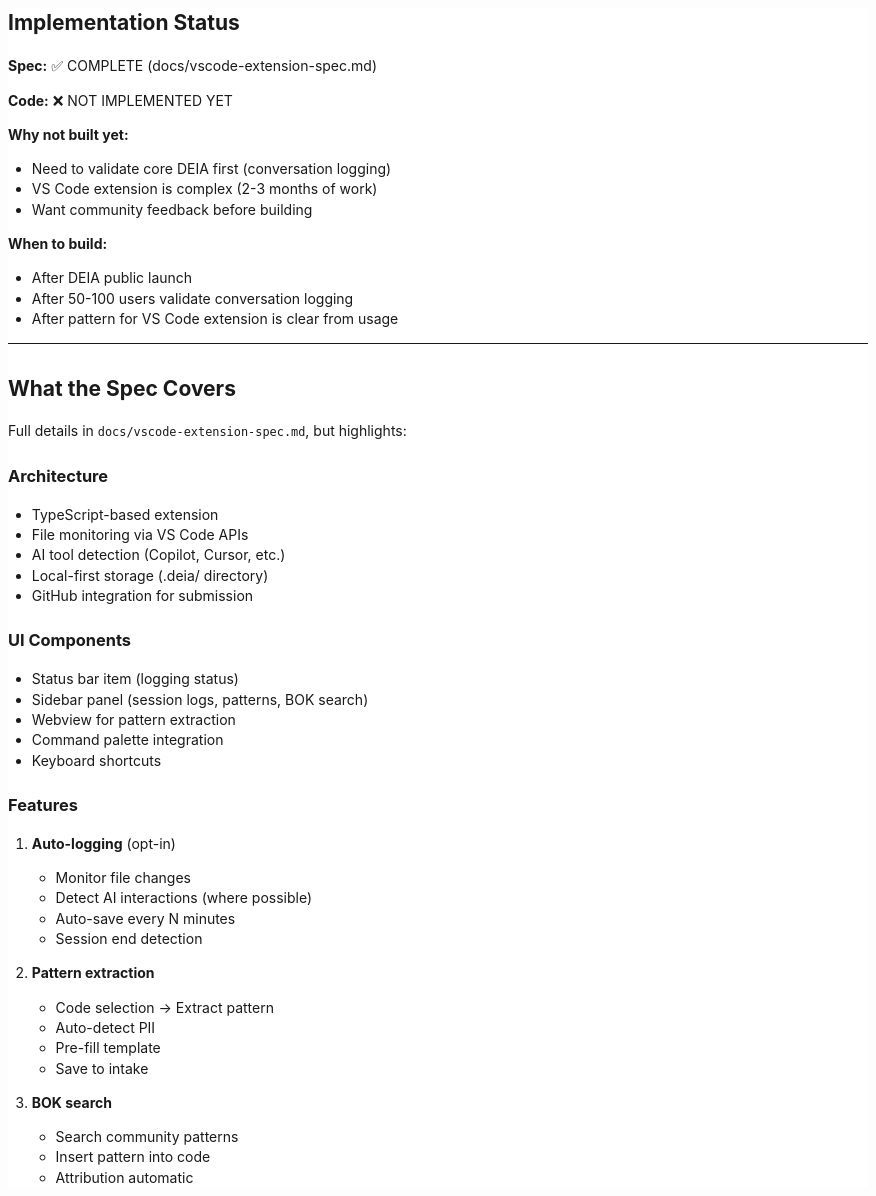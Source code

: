 
## Implementation Status

**Spec:** ✅ COMPLETE (docs/vscode-extension-spec.md)

**Code:** ❌ NOT IMPLEMENTED YET

**Why not built yet:**
- Need to validate core DEIA first (conversation logging)
- VS Code extension is complex (2-3 months of work)
- Want community feedback before building

**When to build:**
- After DEIA public launch
- After 50-100 users validate conversation logging
- After pattern for VS Code extension is clear from usage

---

## What the Spec Covers

Full details in `docs/vscode-extension-spec.md`, but highlights:

### Architecture
- TypeScript-based extension
- File monitoring via VS Code APIs
- AI tool detection (Copilot, Cursor, etc.)
- Local-first storage (.deia/ directory)
- GitHub integration for submission

### UI Components
- Status bar item (logging status)
- Sidebar panel (session logs, patterns, BOK search)
- Webview for pattern extraction
- Command palette integration
- Keyboard shortcuts

### Features
1. **Auto-logging** (opt-in)
   - Monitor file changes
   - Detect AI interactions (where possible)
   - Auto-save every N minutes
   - Session end detection

2. **Pattern extraction**
   - Code selection → Extract pattern
   - Auto-detect PII
   - Pre-fill template
   - Save to intake

3. **BOK search**
   - Search community patterns
   - Insert pattern into code
   - Attribution automatic

